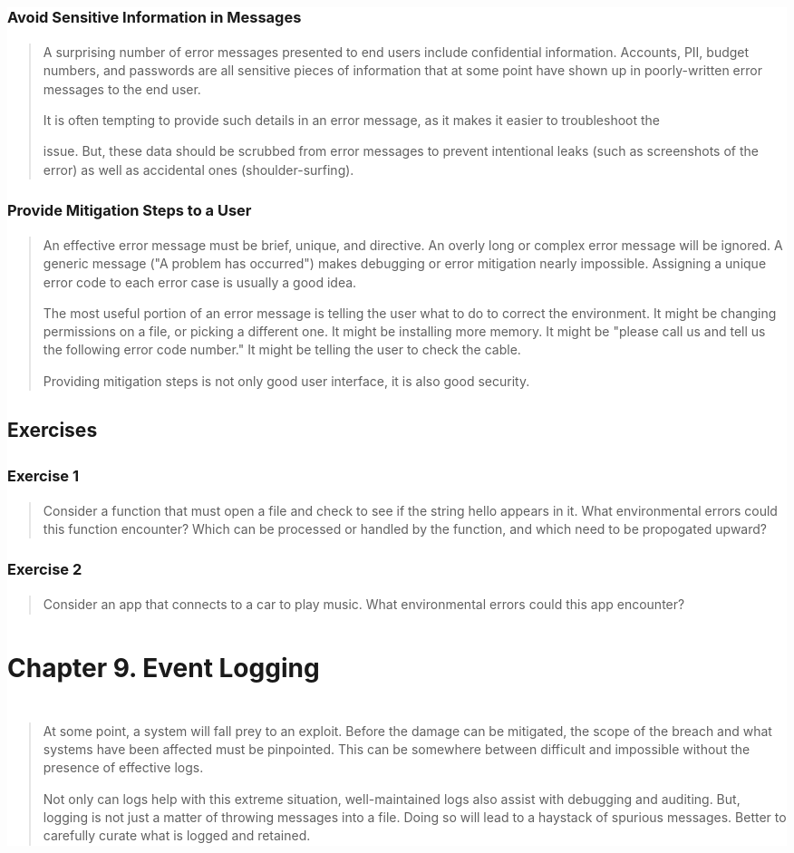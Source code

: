 ### Avoid Sensitive Information in Messages

> A surprising number of error messages presented to end users include
> confidential information. Accounts, PII, budget numbers, and passwords
> are all sensitive pieces of information that at some point have shown
> up in poorly-written error messages to the end user.
>
> It is often tempting to provide such details in an error message, as
> it makes it easier to troubleshoot the
>
> issue. But, these data should be scrubbed from error messages to
> prevent intentional leaks (such as screenshots of the error) as well
> as accidental ones (shoulder-surfing).

### Provide Mitigation Steps to a User

> An effective error message must be brief, unique, and directive. An
> overly long or complex error message will be ignored. A generic
> message ("A problem has occurred") makes debugging or error mitigation
> nearly impossible. Assigning a unique error code to each error case is
> usually a good idea.
>
> The most useful portion of an error message is telling the user what
> to do to correct the environment. It might be changing permissions on
> a file, or picking a different one. It might be installing more
> memory. It might be "please call us and tell us the following error
> code number." It might be telling the user to check the cable.
>
> Providing mitigation steps is not only good user interface, it is also
> good security.

## Exercises

### Exercise 1

> Consider a function that must open a file and check to see if the
> string hello appears in it. What environmental errors could this
> function encounter? Which can be processed or handled by the function,
> and which need to be propogated upward?

### Exercise 2

> Consider an app that connects to a car to play music. What
> environmental errors could this app encounter?

# Chapter 9. Event Logging

# 

> At some point, a system will fall prey to an exploit. Before the
> damage can be mitigated, the scope of the breach and what systems have
> been affected must be pinpointed. This can be somewhere between
> difficult and impossible without the presence of effective logs.
>
> Not only can logs help with this extreme situation, well-maintained
> logs also assist with debugging and auditing. But, logging is not just
> a matter of throwing messages into a file. Doing so will lead to a
> haystack of spurious messages. Better to carefully curate what is
> logged and retained.
